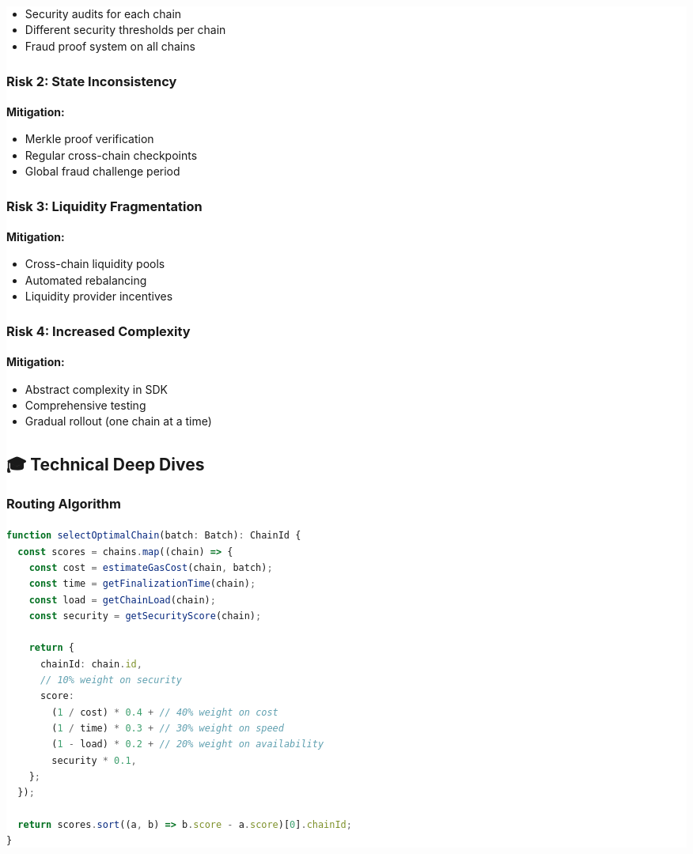 - Security audits for each chain
- Different security thresholds per chain
- Fraud proof system on all chains

### Risk 2: State Inconsistency

**Mitigation:**

- Merkle proof verification
- Regular cross-chain checkpoints
- Global fraud challenge period

### Risk 3: Liquidity Fragmentation

**Mitigation:**

- Cross-chain liquidity pools
- Automated rebalancing
- Liquidity provider incentives

### Risk 4: Increased Complexity

**Mitigation:**

- Abstract complexity in SDK
- Comprehensive testing
- Gradual rollout (one chain at a time)

## 🎓 Technical Deep Dives

### Routing Algorithm

```typescript
function selectOptimalChain(batch: Batch): ChainId {
  const scores = chains.map((chain) => {
    const cost = estimateGasCost(chain, batch);
    const time = getFinalizationTime(chain);
    const load = getChainLoad(chain);
    const security = getSecurityScore(chain);

    return {
      chainId: chain.id,
      // 10% weight on security
      score:
        (1 / cost) * 0.4 + // 40% weight on cost
        (1 / time) * 0.3 + // 30% weight on speed
        (1 - load) * 0.2 + // 20% weight on availability
        security * 0.1,
    };
  });

  return scores.sort((a, b) => b.score - a.score)[0].chainId;
}
```
